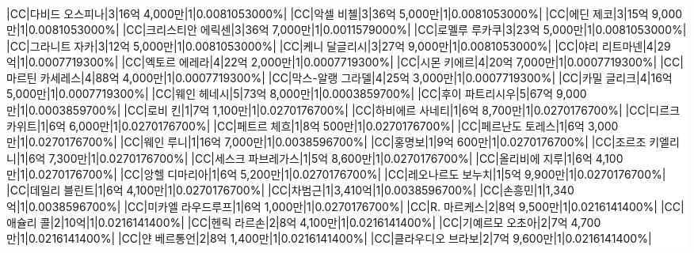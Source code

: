|CC|다비드 오스피나|3|16억 4,000만|1|0.0081053000%|
|CC|악셀 비첼|3|36억 5,000만|1|0.0081053000%|
|CC|에딘 제코|3|15억 9,000만|1|0.0081053000%|
|CC|크리스티안 에릭센|3|36억 7,000만|1|0.0011579000%|
|CC|로멜루 루카쿠|3|23억 5,000만|1|0.0081053000%|
|CC|그라니트 자카|3|12억 5,000만|1|0.0081053000%|
|CC|케니 달글리시|3|27억 9,000만|1|0.0081053000%|
|CC|야리 리트마넨|4|29억|1|0.0007719300%|
|CC|엑토르 에레라|4|22억 2,000만|1|0.0007719300%|
|CC|시몬 키에르|4|20억 7,000만|1|0.0007719300%|
|CC|마르틴 카세레스|4|88억 4,000만|1|0.0007719300%|
|CC|막스-알랭 그라델|4|25억 3,000만|1|0.0007719300%|
|CC|카밀 글리크|4|16억 5,000만|1|0.0007719300%|
|CC|웨인 헤네시|5|73억 8,000만|1|0.0003859700%|
|CC|후이 파트리시우|5|67억 9,000만|1|0.0003859700%|
|CC|로비 킨|1|7억 1,100만|1|0.0270176700%|
|CC|하비에르 사네티|1|6억 8,700만|1|0.0270176700%|
|CC|디르크 카위트|1|6억 6,000만|1|0.0270176700%|
|CC|페트르 체흐|1|8억 500만|1|0.0270176700%|
|CC|페르난도 토레스|1|6억 3,000만|1|0.0270176700%|
|CC|웨인 루니|1|16억 7,000만|1|0.0038596700%|
|CC|홍명보|1|9억 600만|1|0.0270176700%|
|CC|조르조 키엘리니|1|6억 7,300만|1|0.0270176700%|
|CC|세스크 파브레가스|1|5억 8,600만|1|0.0270176700%|
|CC|올리비에 지루|1|6억 4,100만|1|0.0270176700%|
|CC|앙헬 디마리아|1|6억 5,200만|1|0.0270176700%|
|CC|레오나르도 보누치|1|5억 9,900만|1|0.0270176700%|
|CC|데일리 블린트|1|6억 4,100만|1|0.0270176700%|
|CC|차범근|1|3,410억|1|0.0038596700%|
|CC|손흥민|1|1,340억|1|0.0038596700%|
|CC|미카엘 라우드루프|1|6억 1,000만|1|0.0270176700%|
|CC|R. 마르케스|2|8억 9,500만|1|0.0216141400%|
|CC|애슐리 콜|2|10억|1|0.0216141400%|
|CC|헨릭 라르손|2|8억 4,100만|1|0.0216141400%|
|CC|기예르모 오초아|2|7억 4,700만|1|0.0216141400%|
|CC|얀 베르통언|2|8억 1,400만|1|0.0216141400%|
|CC|클라우디오 브라보|2|7억 9,600만|1|0.0216141400%|